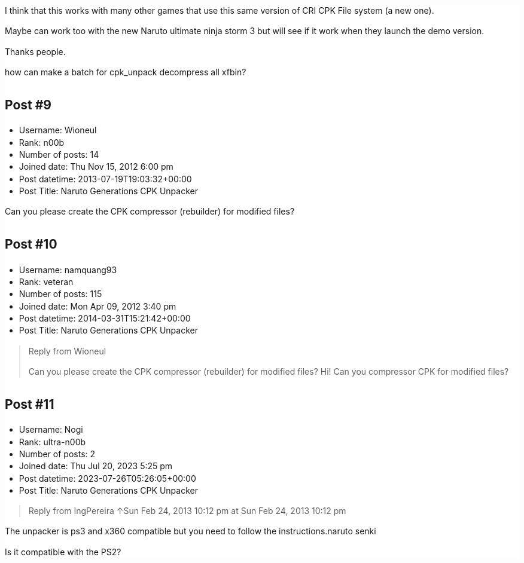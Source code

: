 I think that this works with many other games that use this same version of CRI CPK File system (a new one).

Maybe can work too with the new Naruto ultimate ninja storm 3 but will see if it work when they launch the demo version.

Thanks people.


how can make a batch for cpk_unpack decompress all xfbin?
## Post #9
- Username: Wioneul
- Rank: n00b
- Number of posts: 14
- Joined date: Thu Nov 15, 2012 6:00 pm
- Post datetime: 2013-07-19T19:03:32+00:00
- Post Title: Naruto Generations CPK Unpacker

Can you please create the CPK compressor (rebuilder) for modified files?
## Post #10
- Username: namquang93
- Rank: veteran
- Number of posts: 115
- Joined date: Mon Apr 09, 2012 3:40 pm
- Post datetime: 2014-03-31T15:21:42+00:00
- Post Title: Naruto Generations CPK Unpacker

> Reply from Wioneul
>
> Can you please create the CPK compressor (rebuilder) for modified files?
Hi! Can you compressor CPK for modified  files?
## Post #11
- Username: Nogi
- Rank: ultra-n00b
- Number of posts: 2
- Joined date: Thu Jul 20, 2023 5:25 pm
- Post datetime: 2023-07-26T05:26:05+00:00
- Post Title: Naruto Generations CPK Unpacker

> Reply from IngPereira ↑Sun Feb 24, 2013 10:12 pm at Sun Feb 24, 2013 10:12 pm
>
> 
The unpacker is ps3 and x360 compatible but you need to follow the instructions.naruto senki

Is it compatible with the PS2?
